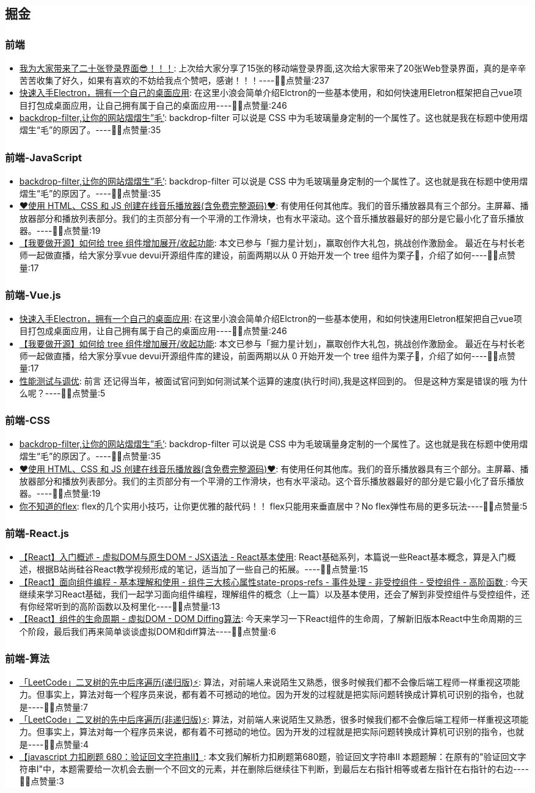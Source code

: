 ## 掘金 
### 前端 
- [我为大家带来了二十张登录界面😎！！！](https://juejin.cn/post/7015042594396700709): 上次给大家分享了15张的移动端登录界面,这次给大家带来了20张Web登录界面，真的是辛辛苦苦收集了好久，如果有喜欢的不妨给我点个赞吧，感谢！！！----👍🏻点赞量:237 
- [快速入手Electron，拥有一个自己的桌面应用](https://juejin.cn/post/7015476516196712462): 在这里小浪会简单介绍Elctron的一些基本使用，和如何快速用Eletron框架把自己vue项目打包成桌面应用，让自己拥有属于自己的桌面应用----👍🏻点赞量:246 
- [backdrop-filter,让你的网站熠熠生”毛’](https://juejin.cn/post/7015608045895942180): backdrop-filter 可以说是 CSS 中为毛玻璃量身定制的一个属性了。这也就是我在标题中使用熠熠生“毛”的原因了。----👍🏻点赞量:35 

### 前端-JavaScript 
- [backdrop-filter,让你的网站熠熠生”毛’](https://juejin.cn/post/7015608045895942180): backdrop-filter 可以说是 CSS 中为毛玻璃量身定制的一个属性了。这也就是我在标题中使用熠熠生“毛”的原因了。----👍🏻点赞量:35 
- [❤️使用 HTML、CSS 和 JS 创建在线音乐播放器(含免费完整源码)❤️](https://juejin.cn/post/7015836442031030285): 有使用任何其他库。我们的音乐播放器具有三个部分。主屏幕、播放器部分和播放列表部分。我们的主页部分有一个平滑的工作滑块，也有水平滚动。这个音乐播放器最好的部分是它最小化了音乐播放器。----👍🏻点赞量:19 
- [【我要做开源】如何给 tree 组件增加展开/收起功能](https://juejin.cn/post/7015023354847428645): 本文已参与「掘力星计划」，赢取创作大礼包，挑战创作激励金。 最近在与村长老师一起做直播，给大家分享vue devui开源组件库的建设，前面两期以从 0 开始开发一个 tree 组件为栗子🌰，介绍了如何----👍🏻点赞量:17 

### 前端-Vue.js 
- [快速入手Electron，拥有一个自己的桌面应用](https://juejin.cn/post/7015476516196712462): 在这里小浪会简单介绍Elctron的一些基本使用，和如何快速用Eletron框架把自己vue项目打包成桌面应用，让自己拥有属于自己的桌面应用----👍🏻点赞量:246 
- [【我要做开源】如何给 tree 组件增加展开/收起功能](https://juejin.cn/post/7015023354847428645): 本文已参与「掘力星计划」，赢取创作大礼包，挑战创作激励金。 最近在与村长老师一起做直播，给大家分享vue devui开源组件库的建设，前面两期以从 0 开始开发一个 tree 组件为栗子🌰，介绍了如何----👍🏻点赞量:17 
- [性能测试与调优](https://juejin.cn/post/7015488854622732301): 前言 还记得当年，被面试官问到如何测试某个运算的速度(执行时间),我是这样回到的。 但是这种方案是错误的哦 为什么呢？----👍🏻点赞量:5 

### 前端-CSS 
- [backdrop-filter,让你的网站熠熠生”毛’](https://juejin.cn/post/7015608045895942180): backdrop-filter 可以说是 CSS 中为毛玻璃量身定制的一个属性了。这也就是我在标题中使用熠熠生“毛”的原因了。----👍🏻点赞量:35 
- [❤️使用 HTML、CSS 和 JS 创建在线音乐播放器(含免费完整源码)❤️](https://juejin.cn/post/7015836442031030285): 有使用任何其他库。我们的音乐播放器具有三个部分。主屏幕、播放器部分和播放列表部分。我们的主页部分有一个平滑的工作滑块，也有水平滚动。这个音乐播放器最好的部分是它最小化了音乐播放器。----👍🏻点赞量:19 
- [你不知道的flex](https://juejin.cn/post/7015892848327262239): flex的几个实用小技巧，让你更优雅的敲代码！！ flex只能用来垂直居中？No flex弹性布局的更多玩法----👍🏻点赞量:5 

### 前端-React.js 
- [【React】入门概述 - 虚拟DOM与原生DOM - JSX语法 - React基本使用](https://juejin.cn/post/7015185218638184462): React基础系列，本篇说一些React基本概念，算是入门概述，根据B站尚硅谷React教学视频形成的笔记，适当加了一些自己的拓展。----👍🏻点赞量:15 
- [【React】面向组件编程 - 基本理解和使用 - 组件三大核心属性state-props-refs - 事件处理 - 非受控组件 - 受控组件 - 高阶函数 ](https://juejin.cn/post/7015402441298411533): 今天继续来学习React基础，我们一起学习面向组件编程，理解组件的概念（上一篇）以及基本使用，还会了解到非受控组件与受控组件，还有你经常听到的高阶函数以及柯里化----👍🏻点赞量:13 
- [【React】组件的生命周期 - 虚拟DOM - DOM Diffing算法](https://juejin.cn/post/7015766065183621156): 今天来学习一下React组件的生命周，了解新旧版本React中生命周期的三个阶段，最后我们再来简单谈谈虚拟DOM和diff算法----👍🏻点赞量:6 

### 前端-算法 
- [「LeetCode」二叉树的先中后序遍历(递归版)⚡️](https://juejin.cn/post/7015178433848148004): 算法，对前端人来说陌生又熟悉，很多时候我们都不会像后端工程师一样重视这项能力。但事实上，算法对每一个程序员来说，都有着不可撼动的地位。因为开发的过程就是把实际问题转换成计算机可识别的指令，也就是----👍🏻点赞量:7 
- [「LeetCode」二叉树的先中后序遍历(非递归版)⚡️](https://juejin.cn/post/7015598553359712269): 算法，对前端人来说陌生又熟悉，很多时候我们都不会像后端工程师一样重视这项能力。但事实上，算法对每一个程序员来说，都有着不可撼动的地位。因为开发的过程就是把实际问题转换成计算机可识别的指令，也就是----👍🏻点赞量:4 
- [【javascript 力扣刷题  680：验证回文字符串II】](https://juejin.cn/post/7015179313280450597): 本文我们解析力扣刷题第680题，验证回文字符串II 本题题解：在原有的"验证回文字符串I"中，本题需要给一次机会去删一个不回文的元素，并在删除后继续往下判断，到最后左右指针相等或者左指针在右指针的右边----👍🏻点赞量:3 
